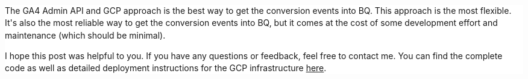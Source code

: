 The GA4 Admin API and GCP approach is the best way to get the conversion events into BQ. This approach is the most flexible. It's also the most reliable way to get the conversion events into BQ, but it comes at the cost of some development effort and maintenance (which should be minimal).

I hope this post was helpful to you. If you have any questions or feedback, feel free to contact me. You can find the complete code as well as detailed deployment instructions for the GCP infrastructure [here](https://github.com/GunnarGriese/ga4-conversions-to-bq/).
